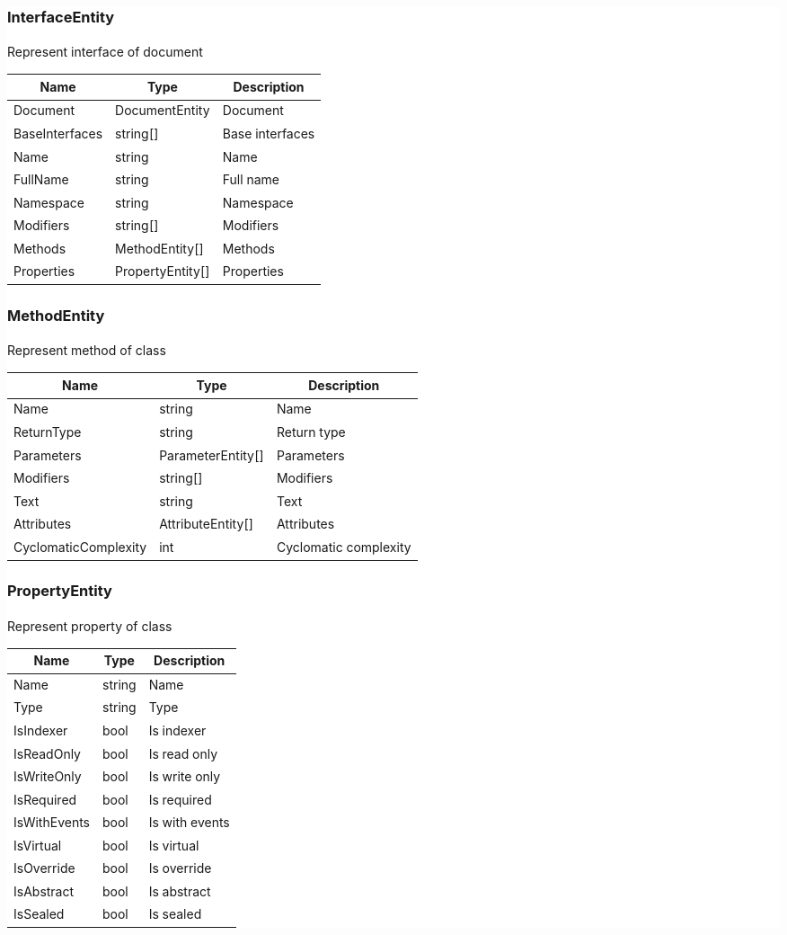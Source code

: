 ### InterfaceEntity

Represent interface of document

| Name | Type | Description |
| ---- | ---- | ----------- |
| Document | DocumentEntity | Document |
| BaseInterfaces | string[] | Base interfaces |
| Name | string | Name |
| FullName | string | Full name |
| Namespace | string | Namespace |
| Modifiers | string[] | Modifiers |
| Methods | MethodEntity[] | Methods |
| Properties | PropertyEntity[] | Properties |

### MethodEntity

Represent method of class

| Name | Type | Description |
| ---- | ---- | ----------- |
| Name | string | Name |
| ReturnType | string | Return type |
| Parameters | ParameterEntity[] | Parameters |
| Modifiers | string[] | Modifiers |
| Text | string | Text |
| Attributes | AttributeEntity[] | Attributes |
| CyclomaticComplexity | int | Cyclomatic complexity |

### PropertyEntity

Represent property of class

| Name | Type | Description |
| ---- | ---- | ----------- |
| Name | string | Name |
| Type | string | Type |
| IsIndexer | bool | Is indexer |
| IsReadOnly | bool | Is read only |
| IsWriteOnly | bool | Is write only |
| IsRequired | bool | Is required |
| IsWithEvents | bool | Is with events |
| IsVirtual | bool | Is virtual |
| IsOverride | bool | Is override |
| IsAbstract | bool | Is abstract |
| IsSealed | bool | Is sealed |
